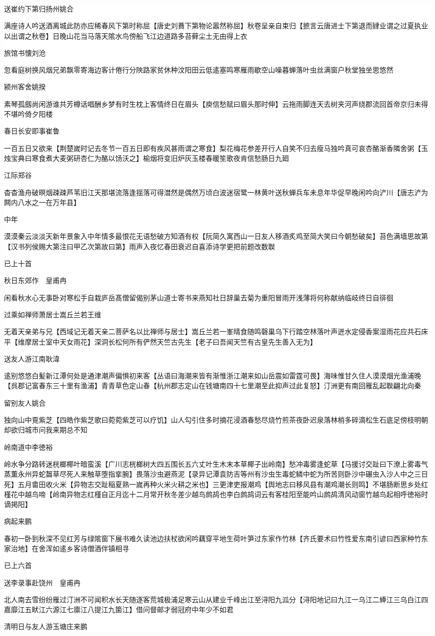送崔约下第归扬州姚合  

满座诗人吟送酒离城此防亦应稀春风下第时称屈【唐史刘蕡下第物论嚣然称屈】秋卷呈亲自束归【摭言云唐进士下第退而肄业谓之过夏执业以出谓之秋卷】日晚山花当马落天隂水鸟傍船飞江边道路多苔藓尘土无由得上衣  

旅馆书懐刘沧  

忽看庭树换风烟兄弟飘零寄海边客计倦行分陜路家贫休种汶阳田云低逺塞鸣寒雁雨歇空山噪暮蝉落叶虫丝满窗户秋堂独坐思悠然  

颍州客舍姚揆  

素琴孤劔尚闲游谁共芳樽话唱酬乡梦有时生枕上客情终日在眉头【庾信愁赋曰眉头那时伸】云拖雨脚连天去树夹河声绕郡流回首帝京归未得不堪吟倚夕阳楼  

春日长安即事崔鲁  

一百五日又欲来【荆楚嵗时记去冬节一百五日即有疾风甚雨谓之寒食】梨花梅花参差开行人自笑不归去瘦马独吟真可哀杏酪渐香隣舍粥【玉烛宝典曰寒食煮大麦粥研杏仁为酪以饧沃之】榆烟将变旧炉灰玉楼春暖笙歌夜肯信愁肠日九廻  

江际郑谷  

杳杳渔舟破暝烟疎疎芦苇旧江天那堪流落逢揺落可得澘然是偶然万顷白波迷宿鹭一林黄叶送秋蝉兵车未息年华促早晚闲吟向浐川【唐志浐为闗内八水之一在万年县】  

中年  

漠漠秦云淡淡天新年景象入中年情多最恨花无语愁破方知酒有权【阮简久寓西山一日友人移酒炙鸡至简大笑曰今朝愁破矣】苔色满墙思故第【汉书列侯赐大第注曰甲乙次第故曰第】雨声入夜忆春田衰迟自喜添诗学更把前题改数聫  

已上十首  

秋日东郊作　皇甫冉  

闲看秋水心无事卧对寒松手自栽庐岳髙僧留偈别茅山道士寄书来燕知社日辞巢去菊为重阳冒雨开浅薄将何称献纳临岐终日自徘徊  

过乘如禅师萧居士嵩丘兰若王维  

无着天亲弟与兄【西域记无着天亲二菩萨名以比禅师与居士】嵩丘兰若一峯晴食随鸣磬巢乌下行踏空林落叶声迸水定侵香案湿雨花应共石床平【维摩居士室中天女雨花】深洞长松何所有俨然天竺古先生【老子曰吾闻天竺有古皇先生善入无为】  

送友人游江南耿湋  

逺别悠悠白髪新江潭何处是通津潮声偏惧初来客【丛语曰海潮来皆有渐惟浙江潮来如山岳震如雷霆可畏】海味惟甘久住人漠漠烟光渔浦晚【呉郡记富春东三十里有渔浦】青青草色定山春【杭州郡志定山在钱塘南四十七里潮至此抑声过此复怒】汀洲更有南回雁乱起聫翩北向秦  

留别友人姚合  

独向山中覔紫芝【四皓作紫芝歌曰菀菀紫芝可以疗饥】山人勾引住多时摘花浸酒春愁尽烧竹煎茶夜卧迟泉落林梢多碎滴松生石底足傍枝明朝却欲归城市问我来期总不知  

岭南道中李徳裕  

岭水争分路转迷桄榔椰叶暗蛮溪【广川志桄榔树大四五围长五六丈叶生木末本草椰子出岭南】愁冲毒雾逢蛇草【马援讨交趾曰下潦上雾毒气蒸薫永州异蛇齧草尽死人来触草堕指挛腕】畏落沙虫避燕泥【录异记潭袁防吉等州有沙虫生毒蛇鳞中蛇为所苦则卧沙中碾虫入沙人中之三日死】五月畬田收火米【异物志交趾稲夏熟一嵗再种火米火耕之米也】三更津吏报潮鸡【舆地志曰移风县有潮鸡潮长则鸣】不堪肠断思乡处红槿花中越鸟啼【岭南异物志红槿自正月迄十二月常开秋冬差少越鸟鹧鸪也李白鹧鸪词云有客桂阳至能吟山鹧鸪清风动窗竹越鸟起相呼徳裕时谪掲阳】  

病起来鹏  

春初一卧到秋深不见红芳与绿隂窗下展书难久读池边扶杖欲闲吟藕穿平地生荷叶笋过东家作竹林【齐氏要术曰竹性爱东南引谚曰西家种竹东家治地】在舍浑如逺乡客诗僧酒伴镇相寻  

已上六首  

送李录事赴饶州　皇甫冉  

北人南去雪纷纷雁过汀洲不可闻积水长天随逐客荒城极浦足寒云山从建业千峰出江至浔阳九泒分【浔阳地记曰九江一乌江二蜯江三乌白江四嘉靡江五畎江六源江七廪江八提江九箘江】借问督邮才弱冠府中年少不如君  

清明日与友人游玉塘庄来鹏  
